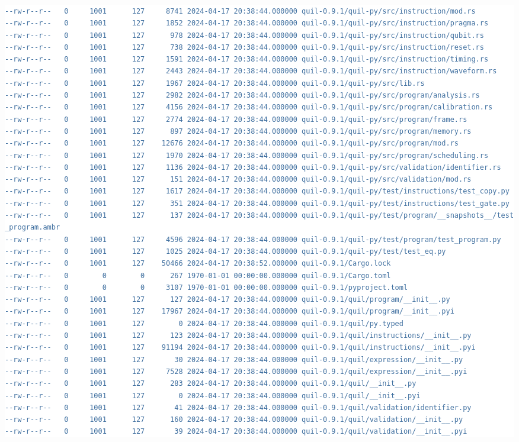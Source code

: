 ```diff
--rw-r--r--   0     1001      127     8741 2024-04-17 20:38:44.000000 quil-0.9.1/quil-py/src/instruction/mod.rs
--rw-r--r--   0     1001      127     1852 2024-04-17 20:38:44.000000 quil-0.9.1/quil-py/src/instruction/pragma.rs
--rw-r--r--   0     1001      127      978 2024-04-17 20:38:44.000000 quil-0.9.1/quil-py/src/instruction/qubit.rs
--rw-r--r--   0     1001      127      738 2024-04-17 20:38:44.000000 quil-0.9.1/quil-py/src/instruction/reset.rs
--rw-r--r--   0     1001      127     1591 2024-04-17 20:38:44.000000 quil-0.9.1/quil-py/src/instruction/timing.rs
--rw-r--r--   0     1001      127     2443 2024-04-17 20:38:44.000000 quil-0.9.1/quil-py/src/instruction/waveform.rs
--rw-r--r--   0     1001      127     1967 2024-04-17 20:38:44.000000 quil-0.9.1/quil-py/src/lib.rs
--rw-r--r--   0     1001      127     2982 2024-04-17 20:38:44.000000 quil-0.9.1/quil-py/src/program/analysis.rs
--rw-r--r--   0     1001      127     4156 2024-04-17 20:38:44.000000 quil-0.9.1/quil-py/src/program/calibration.rs
--rw-r--r--   0     1001      127     2774 2024-04-17 20:38:44.000000 quil-0.9.1/quil-py/src/program/frame.rs
--rw-r--r--   0     1001      127      897 2024-04-17 20:38:44.000000 quil-0.9.1/quil-py/src/program/memory.rs
--rw-r--r--   0     1001      127    12676 2024-04-17 20:38:44.000000 quil-0.9.1/quil-py/src/program/mod.rs
--rw-r--r--   0     1001      127     1970 2024-04-17 20:38:44.000000 quil-0.9.1/quil-py/src/program/scheduling.rs
--rw-r--r--   0     1001      127     1136 2024-04-17 20:38:44.000000 quil-0.9.1/quil-py/src/validation/identifier.rs
--rw-r--r--   0     1001      127      151 2024-04-17 20:38:44.000000 quil-0.9.1/quil-py/src/validation/mod.rs
--rw-r--r--   0     1001      127     1617 2024-04-17 20:38:44.000000 quil-0.9.1/quil-py/test/instructions/test_copy.py
--rw-r--r--   0     1001      127      351 2024-04-17 20:38:44.000000 quil-0.9.1/quil-py/test/instructions/test_gate.py
--rw-r--r--   0     1001      127      137 2024-04-17 20:38:44.000000 quil-0.9.1/quil-py/test/program/__snapshots__/test_program.ambr
--rw-r--r--   0     1001      127     4596 2024-04-17 20:38:44.000000 quil-0.9.1/quil-py/test/program/test_program.py
--rw-r--r--   0     1001      127     1025 2024-04-17 20:38:44.000000 quil-0.9.1/quil-py/test/test_eq.py
--rw-r--r--   0     1001      127    50466 2024-04-17 20:38:52.000000 quil-0.9.1/Cargo.lock
--rw-r--r--   0        0        0      267 1970-01-01 00:00:00.000000 quil-0.9.1/Cargo.toml
--rw-r--r--   0        0        0     3107 1970-01-01 00:00:00.000000 quil-0.9.1/pyproject.toml
--rw-r--r--   0     1001      127      127 2024-04-17 20:38:44.000000 quil-0.9.1/quil/program/__init__.py
--rw-r--r--   0     1001      127    17967 2024-04-17 20:38:44.000000 quil-0.9.1/quil/program/__init__.pyi
--rw-r--r--   0     1001      127        0 2024-04-17 20:38:44.000000 quil-0.9.1/quil/py.typed
--rw-r--r--   0     1001      127      123 2024-04-17 20:38:44.000000 quil-0.9.1/quil/instructions/__init__.py
--rw-r--r--   0     1001      127    91194 2024-04-17 20:38:44.000000 quil-0.9.1/quil/instructions/__init__.pyi
--rw-r--r--   0     1001      127       30 2024-04-17 20:38:44.000000 quil-0.9.1/quil/expression/__init__.py
--rw-r--r--   0     1001      127     7528 2024-04-17 20:38:44.000000 quil-0.9.1/quil/expression/__init__.pyi
--rw-r--r--   0     1001      127      283 2024-04-17 20:38:44.000000 quil-0.9.1/quil/__init__.py
--rw-r--r--   0     1001      127        0 2024-04-17 20:38:44.000000 quil-0.9.1/quil/__init__.pyi
--rw-r--r--   0     1001      127       41 2024-04-17 20:38:44.000000 quil-0.9.1/quil/validation/identifier.py
--rw-r--r--   0     1001      127      160 2024-04-17 20:38:44.000000 quil-0.9.1/quil/validation/__init__.py
--rw-r--r--   0     1001      127       39 2024-04-17 20:38:44.000000 quil-0.9.1/quil/validation/__init__.pyi
```